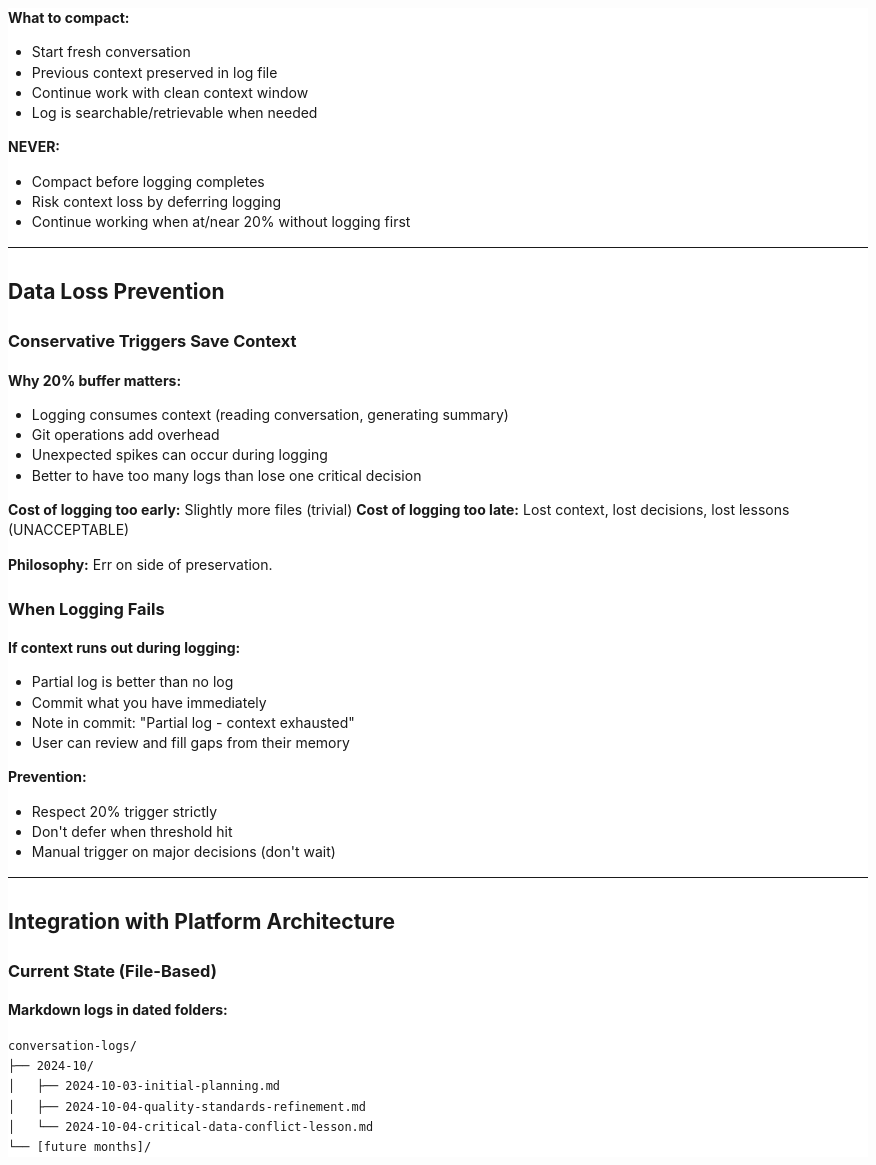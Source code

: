 **What to compact:**
- Start fresh conversation
- Previous context preserved in log file
- Continue work with clean context window
- Log is searchable/retrievable when needed

**NEVER:**
- Compact before logging completes
- Risk context loss by deferring logging
- Continue working when at/near 20% without logging first

---

## Data Loss Prevention

### Conservative Triggers Save Context

**Why 20% buffer matters:**
- Logging consumes context (reading conversation, generating summary)
- Git operations add overhead
- Unexpected spikes can occur during logging
- Better to have too many logs than lose one critical decision

**Cost of logging too early:** Slightly more files (trivial)
**Cost of logging too late:** Lost context, lost decisions, lost lessons (UNACCEPTABLE)

**Philosophy:** Err on side of preservation.

### When Logging Fails

**If context runs out during logging:**
- Partial log is better than no log
- Commit what you have immediately
- Note in commit: "Partial log - context exhausted"
- User can review and fill gaps from their memory

**Prevention:**
- Respect 20% trigger strictly
- Don't defer when threshold hit
- Manual trigger on major decisions (don't wait)

---

## Integration with Platform Architecture

### Current State (File-Based)

**Markdown logs in dated folders:**
```
conversation-logs/
├── 2024-10/
│   ├── 2024-10-03-initial-planning.md
│   ├── 2024-10-04-quality-standards-refinement.md
│   └── 2024-10-04-critical-data-conflict-lesson.md
└── [future months]/
```
